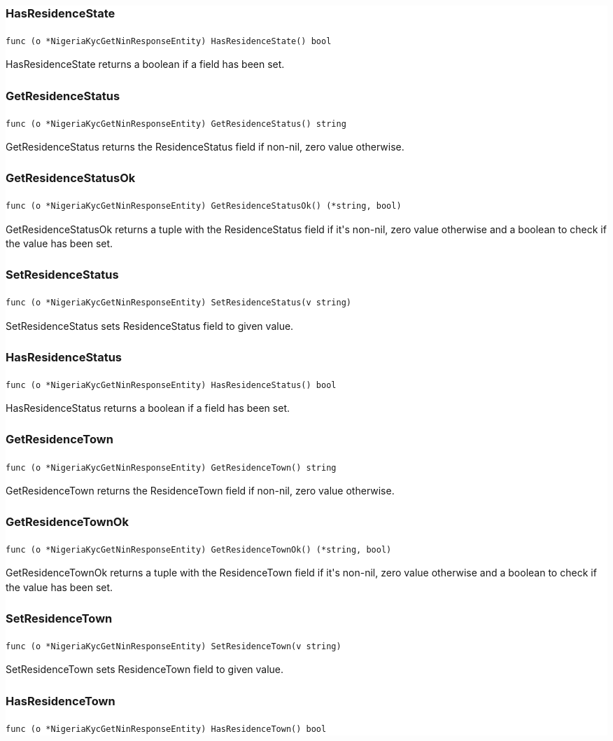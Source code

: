 ### HasResidenceState

`func (o *NigeriaKycGetNinResponseEntity) HasResidenceState() bool`

HasResidenceState returns a boolean if a field has been set.

### GetResidenceStatus

`func (o *NigeriaKycGetNinResponseEntity) GetResidenceStatus() string`

GetResidenceStatus returns the ResidenceStatus field if non-nil, zero value otherwise.

### GetResidenceStatusOk

`func (o *NigeriaKycGetNinResponseEntity) GetResidenceStatusOk() (*string, bool)`

GetResidenceStatusOk returns a tuple with the ResidenceStatus field if it's non-nil, zero value otherwise
and a boolean to check if the value has been set.

### SetResidenceStatus

`func (o *NigeriaKycGetNinResponseEntity) SetResidenceStatus(v string)`

SetResidenceStatus sets ResidenceStatus field to given value.

### HasResidenceStatus

`func (o *NigeriaKycGetNinResponseEntity) HasResidenceStatus() bool`

HasResidenceStatus returns a boolean if a field has been set.

### GetResidenceTown

`func (o *NigeriaKycGetNinResponseEntity) GetResidenceTown() string`

GetResidenceTown returns the ResidenceTown field if non-nil, zero value otherwise.

### GetResidenceTownOk

`func (o *NigeriaKycGetNinResponseEntity) GetResidenceTownOk() (*string, bool)`

GetResidenceTownOk returns a tuple with the ResidenceTown field if it's non-nil, zero value otherwise
and a boolean to check if the value has been set.

### SetResidenceTown

`func (o *NigeriaKycGetNinResponseEntity) SetResidenceTown(v string)`

SetResidenceTown sets ResidenceTown field to given value.

### HasResidenceTown

`func (o *NigeriaKycGetNinResponseEntity) HasResidenceTown() bool`
